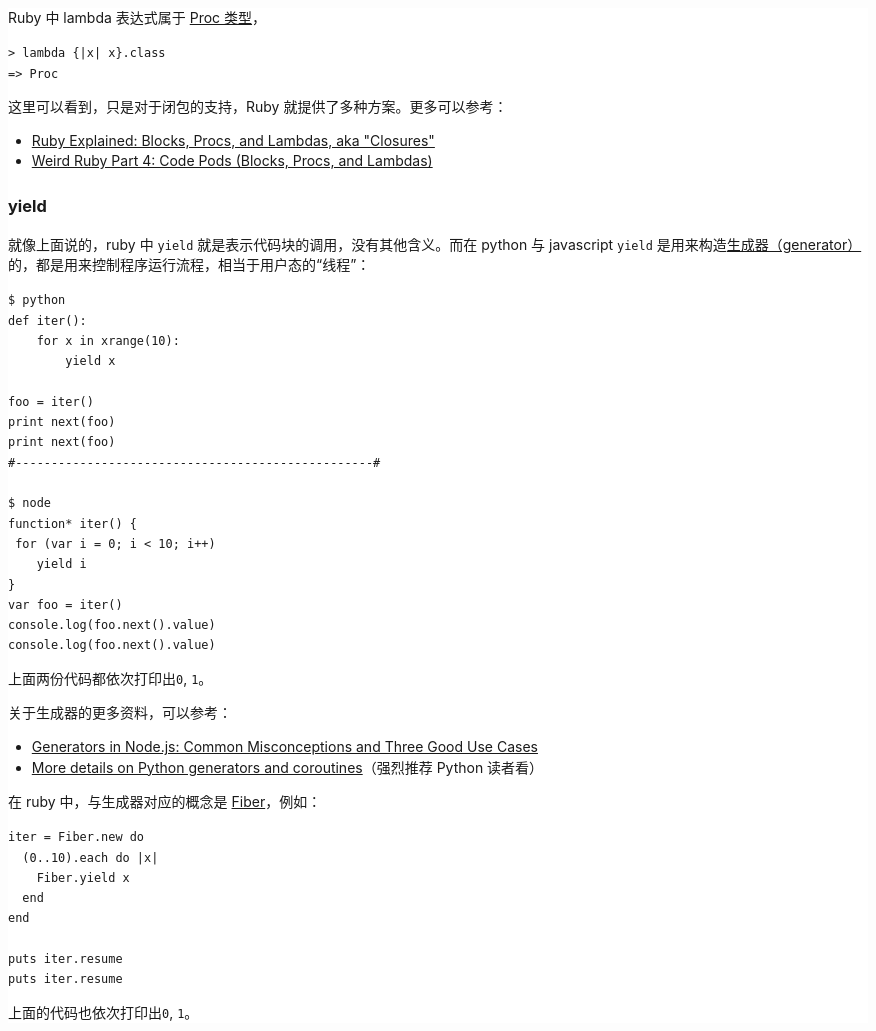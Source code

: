 Ruby 中 lambda 表达式属于 [Proc 类型](http://ruby-doc.org/core-2.2.0/Proc.html)，
```
> lambda {|x| x}.class
=> Proc
```

这里可以看到，只是对于闭包的支持，Ruby 就提供了多种方案。更多可以参考：

- [Ruby Explained: Blocks, Procs, and Lambdas, aka "Closures"](http://www.eriktrautman.com/posts/ruby-explained-blocks-procs-and-lambdas-aka-closures)
- [Weird Ruby Part 4: Code Pods (Blocks, Procs, and Lambdas)](https://blog.newrelic.com/2015/04/30/weird-ruby-part-4-code-pods/)

### yield

就像上面说的，ruby 中 `yield` 就是表示代码块的调用，没有其他含义。而在 python 与 javascript `yield` 是用来构造[生成器（generator）](https://wiki.python.org/moin/Generators)的，都是用来控制程序运行流程，相当于用户态的“线程”：
```
$ python
def iter():
    for x in xrange(10):
        yield x

foo = iter()
print next(foo)
print next(foo)
#--------------------------------------------------#

$ node
function* iter() {
 for (var i = 0; i < 10; i++)
    yield i
}
var foo = iter()
console.log(foo.next().value)
console.log(foo.next().value)

```
上面两份代码都依次打印出`0`, `1`。

关于生成器的更多资料，可以参考：
- [Generators in Node.js: Common Misconceptions and Three Good Use Cases](https://strongloop.com/strongblog/how-to-generators-node-js-yield-use-cases/)
- [More details on Python generators and coroutines](http://www.dabeaz.com/coroutines/Coroutines.pdf)（强烈推荐 Python 读者看）

在 ruby 中，与生成器对应的概念是 [Fiber](http://ruby-doc.org/core-2.2.0/Fiber.html)，例如：
```
iter = Fiber.new do
  (0..10).each do |x|
    Fiber.yield x
  end
end

puts iter.resume
puts iter.resume
```
上面的代码也依次打印出`0`, `1`。
